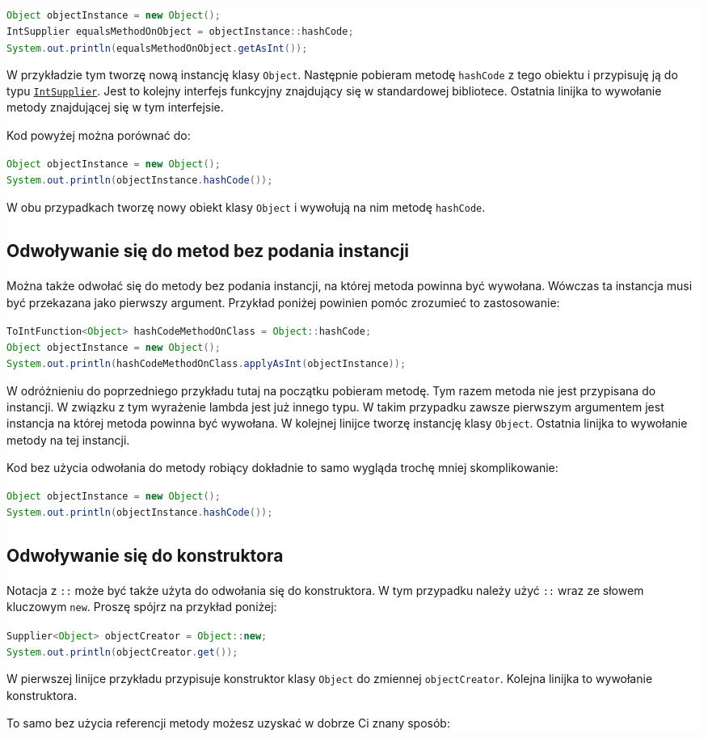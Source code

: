 ```java
Object objectInstance = new Object();
IntSupplier equalsMethodOnObject = objectInstance::hashCode;
System.out.println(equalsMethodOnObject.getAsInt());
```

W przykładzie tym tworzę nową instancję klasy `Object`. Następnie pobieram metodę `hashCode` z tego obiektu i przypisuję ją do typu [`IntSupplier`](https://docs.oracle.com/javase/8/docs/api/java/util/function/IntSupplier.html). Jest to kolejny interfejs funkcyjny znajdujący się w standardowej bibliotece. Ostatnia linijka to wywołanie metody znajdującej się w tym interfejsie.

Kod powyżej można porównać do:

```java
Object objectInstance = new Object();
System.out.println(objectInstance.hashCode());
```

W obu przypadkach tworzę nowy obiekt klasy `Object` i wywołują na nim metodę `hashCode`.

## Odwoływanie się do metod bez podania instancji

Można także odwołać się do metody bez podania instancji, na której metoda powinna być wywołana. Wówczas ta instancja musi być przekazana jako pierwszy argument. Przykład poniżej powinien pomóc zrozumieć to zastosowanie:

```java
ToIntFunction<Object> hashCodeMethodOnClass = Object::hashCode;
Object objectInstance = new Object();
System.out.println(hashCodeMethodOnClass.applyAsInt(objectInstance));
```

W odróżnieniu do poprzedniego przykładu tutaj na początku pobieram metodę. Tym razem metoda nie jest przypisana do instancji. W związku z tym wyrażenie lambda jest już innego typu. W takim przypadku zawsze pierwszym argumentem jest instancja na której metoda powinna być wywołana. W kolejnej linijce tworzę instancję klasy `Object`. Ostatnia linijka to wywołanie metody na tej instancji.

Kod bez użycia odwołania do metody robiący dokładnie to samo wygląda trochę mniej skomplikowanie:

```java
Object objectInstance = new Object();
System.out.println(objectInstance.hashCode());
```

## Odwoływanie się do konstruktora

Notacja z `::` może być także użyta do odwołania się do konstruktora. W tym przypadku należy użyć `::` wraz ze słowem kluczowym `new`. Proszę spójrz na przykład poniżej:

```java
Supplier<Object> objectCreator = Object::new;
System.out.println(objectCreator.get());
```

W pierwszej linijce przykładu przypisuje konstruktor klasy `Object` do zmiennej `objectCreator`. Kolejna linijka to wywołanie konstruktora.

To samo bez użycia referencji metody możesz uzyskać w dobrze Ci znany sposób:
